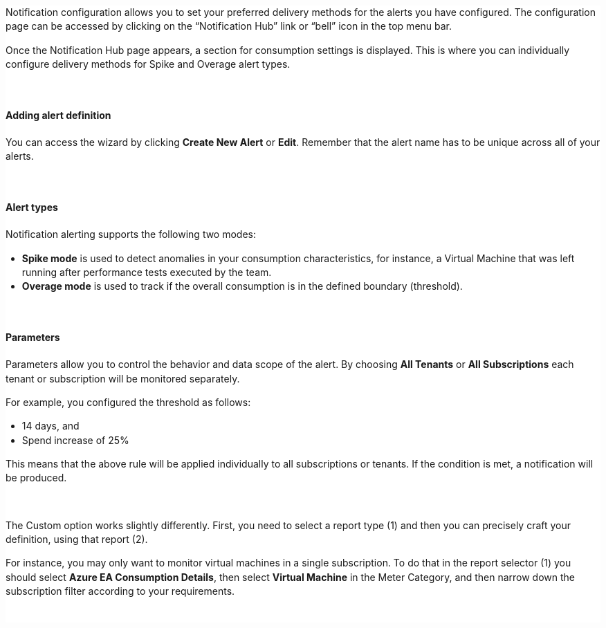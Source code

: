 Notification configuration allows you to set your preferred delivery methods for the alerts you have configured. The configuration page can be accessed by clicking on the “Notification Hub” link or “bell” icon in the top menu bar.

Once the Notification Hub page appears, a section for consumption settings is displayed. This is where you can individually configure delivery methods for Spike and Overage alert types.

<figure><img src="https://help.pyracloud.com/wp-content/uploads/2019/09/word-image-9.png" alt=""><figcaption></figcaption></figure>

#### Adding alert definition <a href="#post-1457-_alert_parameters" id="post-1457-_alert_parameters"></a>

You can access the wizard by clicking **Create New Alert** or **Edit**. Remember that the alert name has to be unique across all of your alerts.

<figure><img src="https://help.pyracloud.com/wp-content/uploads/2019/09/word-image-10.png" alt=""><figcaption></figcaption></figure>

#### Alert types <a href="#post-1457-_toc19114689" id="post-1457-_toc19114689"></a>

Notification alerting supports the following two modes:

* **Spike mode** is used to detect anomalies in your consumption characteristics, for instance, a Virtual Machine that was left running after performance tests executed by the team.
* **Overage mode** is used to track if the overall consumption is in the defined boundary (threshold).

<figure><img src="https://help.pyracloud.com/wp-content/uploads/2019/09/word-image-11.png" alt=""><figcaption></figcaption></figure>

#### Parameters <a href="#post-1457-_spike_alert_type" id="post-1457-_spike_alert_type"></a>

Parameters allow you to control the behavior and data scope of the alert. By choosing **All Tenants** or **All Subscriptions** each tenant or subscription will be monitored separately.

For example, you configured the threshold as follows:

* 14 days, and
* Spend increase of 25%

This means that the above rule will be applied individually to all subscriptions or tenants. If the condition is met, a notification will be produced.

<figure><img src="https://help.pyracloud.com/wp-content/uploads/2019/09/word-image-12.png" alt=""><figcaption></figcaption></figure>

The Custom option works slightly differently. First, you need to select a report type (1) and then you can precisely craft your definition, using that report (2).&#x20;

For instance, you may only want to monitor virtual machines in a single subscription. To do that in the report selector (1) you should select **Azure EA Consumption Details**, then select **Virtual Machine** in the Meter Category, and then narrow down the subscription filter according to your requirements.

<figure><img src="https://help.pyracloud.com/wp-content/uploads/2019/09/word-image-13.png" alt=""><figcaption></figcaption></figure>
